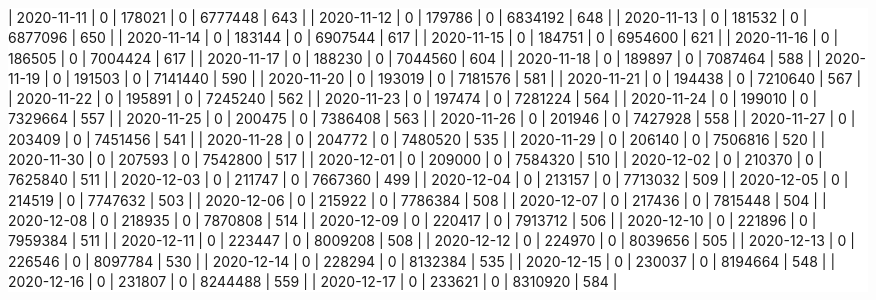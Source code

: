 | 2020-11-11 | 0 | 178021 | 0 | 6777448 | 643 |
| 2020-11-12 | 0 | 179786 | 0 | 6834192 | 648 |
| 2020-11-13 | 0 | 181532 | 0 | 6877096 | 650 |
| 2020-11-14 | 0 | 183144 | 0 | 6907544 | 617 |
| 2020-11-15 | 0 | 184751 | 0 | 6954600 | 621 |
| 2020-11-16 | 0 | 186505 | 0 | 7004424 | 617 |
| 2020-11-17 | 0 | 188230 | 0 | 7044560 | 604 |
| 2020-11-18 | 0 | 189897 | 0 | 7087464 | 588 |
| 2020-11-19 | 0 | 191503 | 0 | 7141440 | 590 |
| 2020-11-20 | 0 | 193019 | 0 | 7181576 | 581 |
| 2020-11-21 | 0 | 194438 | 0 | 7210640 | 567 |
| 2020-11-22 | 0 | 195891 | 0 | 7245240 | 562 |
| 2020-11-23 | 0 | 197474 | 0 | 7281224 | 564 |
| 2020-11-24 | 0 | 199010 | 0 | 7329664 | 557 |
| 2020-11-25 | 0 | 200475 | 0 | 7386408 | 563 |
| 2020-11-26 | 0 | 201946 | 0 | 7427928 | 558 |
| 2020-11-27 | 0 | 203409 | 0 | 7451456 | 541 |
| 2020-11-28 | 0 | 204772 | 0 | 7480520 | 535 |
| 2020-11-29 | 0 | 206140 | 0 | 7506816 | 520 |
| 2020-11-30 | 0 | 207593 | 0 | 7542800 | 517 |
| 2020-12-01 | 0 | 209000 | 0 | 7584320 | 510 |
| 2020-12-02 | 0 | 210370 | 0 | 7625840 | 511 |
| 2020-12-03 | 0 | 211747 | 0 | 7667360 | 499 |
| 2020-12-04 | 0 | 213157 | 0 | 7713032 | 509 |
| 2020-12-05 | 0 | 214519 | 0 | 7747632 | 503 |
| 2020-12-06 | 0 | 215922 | 0 | 7786384 | 508 |
| 2020-12-07 | 0 | 217436 | 0 | 7815448 | 504 |
| 2020-12-08 | 0 | 218935 | 0 | 7870808 | 514 |
| 2020-12-09 | 0 | 220417 | 0 | 7913712 | 506 |
| 2020-12-10 | 0 | 221896 | 0 | 7959384 | 511 |
| 2020-12-11 | 0 | 223447 | 0 | 8009208 | 508 |
| 2020-12-12 | 0 | 224970 | 0 | 8039656 | 505 |
| 2020-12-13 | 0 | 226546 | 0 | 8097784 | 530 |
| 2020-12-14 | 0 | 228294 | 0 | 8132384 | 535 |
| 2020-12-15 | 0 | 230037 | 0 | 8194664 | 548 |
| 2020-12-16 | 0 | 231807 | 0 | 8244488 | 559 |
| 2020-12-17 | 0 | 233621 | 0 | 8310920 | 584 |